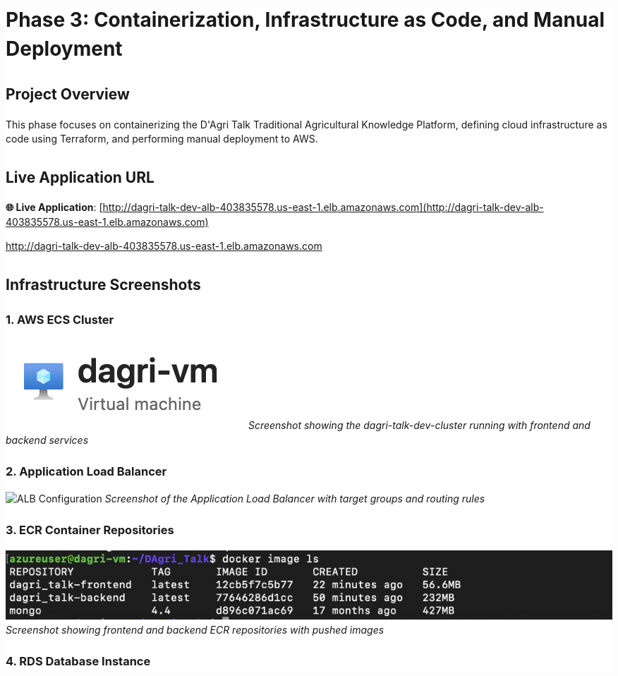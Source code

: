 # Phase 3: Containerization, Infrastructure as Code, and Manual Deployment

## Project Overview

This phase focuses on containerizing the D'Agri Talk Traditional Agricultural Knowledge Platform, defining cloud infrastructure as code using Terraform, and performing manual deployment to AWS.

## Live Application URL

**🌐 Live Application**: [http://dagri-talk-dev-alb-403835578.us-east-1.elb.amazonaws.com](http://dagri-talk-dev-alb-403835578.us-east-1.elb.amazonaws.com)

http://dagri-talk-dev-alb-403835578.us-east-1.elb.amazonaws.com

## Infrastructure Screenshots

### 1. AWS ECS Cluster

![ECS Cluster](screenshots/ecs-cluster.png)
*Screenshot showing the dagri-talk-dev-cluster running with frontend and backend services*

### 2. Application Load Balancer

![ALB Configuration](screenshots/alb-configuration.png)
*Screenshot of the Application Load Balancer with target groups and routing rules*

### 3. ECR Container Repositories

![ECR Repositories](screenshots/ecr-repositories.png)
*Screenshot showing frontend and backend ECR repositories with pushed images*

### 4. RDS Database Instance
